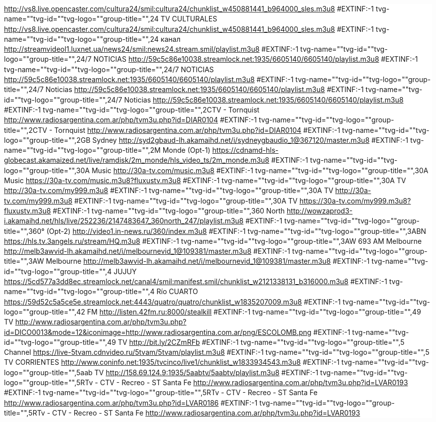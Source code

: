 http://vs8.live.opencaster.com/cultura24/smil:cultura24/chunklist_w450881441_b964000_sles.m3u8
#EXTINF:-1 tvg-name=""tvg-id=""tvg-logo=""group-title="",24 TV CULTURALES
http://vs8.live.opencaster.com/cultura24/smil:cultura24/chunklist_w450881441_b964000_sles.m3u8
#EXTINF:-1 tvg-name=""tvg-id=""tvg-logo=""group-title="",24 канал
http://streamvideol1.luxnet.ua/news24/smil:news24.stream.smil/playlist.m3u8
#EXTINF:-1 tvg-name=""tvg-id=""tvg-logo=""group-title="",24/7 NOTICIAS
http://59c5c86e10038.streamlock.net:1935/6605140/6605140/playlist.m3u8
#EXTINF:-1 tvg-name=""tvg-id=""tvg-logo=""group-title="",24/7 NOTICIAS
http://59c5c86e10038.streamlock.net:1935/6605140/6605140/playlist.m3u8
#EXTINF:-1 tvg-name=""tvg-id=""tvg-logo=""group-title="",24/7 Noticias
http://59c5c86e10038.streamlock.net:1935/6605140/6605140/playlist.m3u8
#EXTINF:-1 tvg-name=""tvg-id=""tvg-logo=""group-title="",24/7 Noticias
http://59c5c86e10038.streamlock.net:1935/6605140/6605140/playlist.m3u8
#EXTINF:-1 tvg-name=""tvg-id=""tvg-logo=""group-title="",2CTV - Tornquist
http://www.radiosargentina.com.ar/php/tvm3u.php?id=DIAR0104
#EXTINF:-1 tvg-name=""tvg-id=""tvg-logo=""group-title="",2CTV - Tornquist
http://www.radiosargentina.com.ar/php/tvm3u.php?id=DIAR0104
#EXTINF:-1 tvg-name=""tvg-id=""tvg-logo=""group-title="",2GB Sydney
http://syd2gbaud-lh.akamaihd.net/i/sydneygbaudio_1@367120/master.m3u8
#EXTINF:-1 tvg-name=""tvg-id=""tvg-logo=""group-title="",2M Monde (Opt-1)
https://cdnamd-hls-globecast.akamaized.net/live/ramdisk/2m_monde/hls_video_ts/2m_monde.m3u8
#EXTINF:-1 tvg-name=""tvg-id=""tvg-logo=""group-title="",30A Music
http://30a-tv.com/music.m3u8
#EXTINF:-1 tvg-name=""tvg-id=""tvg-logo=""group-title="",30A Music
https://30a-tv.com/music.m3u8?fluxustv.m3u8
#EXTINF:-1 tvg-name=""tvg-id=""tvg-logo=""group-title="",30A TV
http://30a-tv.com/my999.m3u8
#EXTINF:-1 tvg-name=""tvg-id=""tvg-logo=""group-title="",30A TV
http://30a-tv.com/my999.m3u8
#EXTINF:-1 tvg-name=""tvg-id=""tvg-logo=""group-title="",30A TV
https://30a-tv.com/my999.m3u8?fluxustv.m3u8
#EXTINF:-1 tvg-name=""tvg-id=""tvg-logo=""group-title="",360 North
http://wowzaprod3-i.akamaihd.net/hls/live/252236/2147483647_360north_247/playlist.m3u8
#EXTINF:-1 tvg-name=""tvg-id=""tvg-logo=""group-title="",360° (Opt-2)
http://video1.in-news.ru/360/index.m3u8
#EXTINF:-1 tvg-name=""tvg-id=""tvg-logo=""group-title="",3ABN
https://hls.tv.3angels.ru/stream/HQ.m3u8
#EXTINF:-1 tvg-name=""tvg-id=""tvg-logo=""group-title="",3AW 693 AM Melbourne
http://melb3awvid-lh.akamaihd.net/i/melbournevid_1@109381/master.m3u8
#EXTINF:-1 tvg-name=""tvg-id=""tvg-logo=""group-title="",3AW Melbourne
http://melb3awvid-lh.akamaihd.net/i/melbournevid_1@109381/master.m3u8
#EXTINF:-1 tvg-name=""tvg-id=""tvg-logo=""group-title="",4 JUJUY
https://5cd577a3dd8ec.streamlock.net/canal4/smil:manifest.smil/chunklist_w2121338131_b316000.m3u8
#EXTINF:-1 tvg-name=""tvg-id=""tvg-logo=""group-title="",4 Río CUARTO
https://59d52c5a5ce5e.streamlock.net:4443/quatro/quatro/chunklist_w1835207009.m3u8
#EXTINF:-1 tvg-name=""tvg-id=""tvg-logo=""group-title="",42 FM
http://listen.42fm.ru:8000/stealkill
#EXTINF:-1 tvg-name=""tvg-id=""tvg-logo=""group-title="",49 TV
http://www.radiosargentina.com.ar/php/tvm3u.php?id=DICO0013&mode=12&iconimage=http://www.radiosargentina.com.ar/png/ESCOLOMB.png
#EXTINF:-1 tvg-name=""tvg-id=""tvg-logo=""group-title="",49 TV
http://bit.ly/2CZmRFb
#EXTINF:-1 tvg-name=""tvg-id=""tvg-logo=""group-title="",5 Channel
https://live-5tvam.cdnvideo.ru/5tvam/5tvam/playlist.m3u8
#EXTINF:-1 tvg-name=""tvg-id=""tvg-logo=""group-title="",5 TV CORRIENTES
http://www.coninfo.net:1935/tvcinco/live1/chunklist_w1833934543.m3u8
#EXTINF:-1 tvg-name=""tvg-id=""tvg-logo=""group-title="",5aab TV
http://158.69.124.9:1935/5aabtv/5aabtv/playlist.m3u8
#EXTINF:-1 tvg-name=""tvg-id=""tvg-logo=""group-title="",5RTv - CTV - Recreo - ST Santa Fe
http://www.radiosargentina.com.ar/php/tvm3u.php?id=LVAR0193
#EXTINF:-1 tvg-name=""tvg-id=""tvg-logo=""group-title="",5RTv - CTV - Recreo - ST Santa Fe
http://www.radiosargentina.com.ar/php/tvm3u.php?id=LVAR0186
#EXTINF:-1 tvg-name=""tvg-id=""tvg-logo=""group-title="",5RTv - CTV - Recreo - ST Santa Fe
http://www.radiosargentina.com.ar/php/tvm3u.php?id=LVAR0193